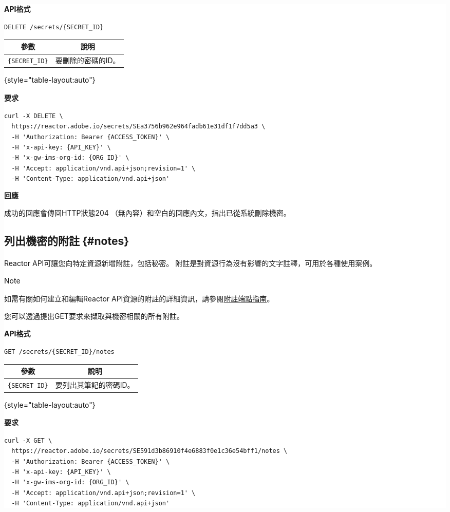 **API格式**

```http
DELETE /secrets/{SECRET_ID}
```

| 參數 | 說明 |
| --- | --- |
| `{SECRET_ID}` | 要刪除的密碼的ID。 |

{style="table-layout:auto"}

**要求**

```shell
curl -X DELETE \
  https://reactor.adobe.io/secrets/SEa3756b962e964fadb61e31df1f7dd5a3 \
  -H 'Authorization: Bearer {ACCESS_TOKEN}' \
  -H 'x-api-key: {API_KEY}' \
  -H 'x-gw-ims-org-id: {ORG_ID}' \
  -H 'Accept: application/vnd.api+json;revision=1' \
  -H 'Content-Type: application/vnd.api+json'
```

**回應**

成功的回應會傳回HTTP狀態204 （無內容）和空白的回應內文，指出已從系統刪除機密。

## 列出機密的附註 {#notes}

Reactor API可讓您向特定資源新增附註，包括秘密。 附註是對資源行為沒有影響的文字註釋，可用於各種使用案例。

>[!NOTE]
>
>如需有關如何建立和編輯Reactor API資源的附註的詳細資訊，請參閱[附註端點指南](./notes.md)。

您可以透過提出GET要求來擷取與機密相關的所有附註。

**API格式**

```http
GET /secrets/{SECRET_ID}/notes
```

| 參數 | 說明 |
| --- | --- |
| `{SECRET_ID}` | 要列出其筆記的密碼ID。 |

{style="table-layout:auto"}

**要求**

```shell
curl -X GET \
  https://reactor.adobe.io/secrets/SE591d3b86910f4e6883f0e1c36e54bff1/notes \
  -H 'Authorization: Bearer {ACCESS_TOKEN}' \
  -H 'x-api-key: {API_KEY}' \
  -H 'x-gw-ims-org-id: {ORG_ID}' \
  -H 'Accept: application/vnd.api+json;revision=1' \
  -H 'Content-Type: application/vnd.api+json'
```
